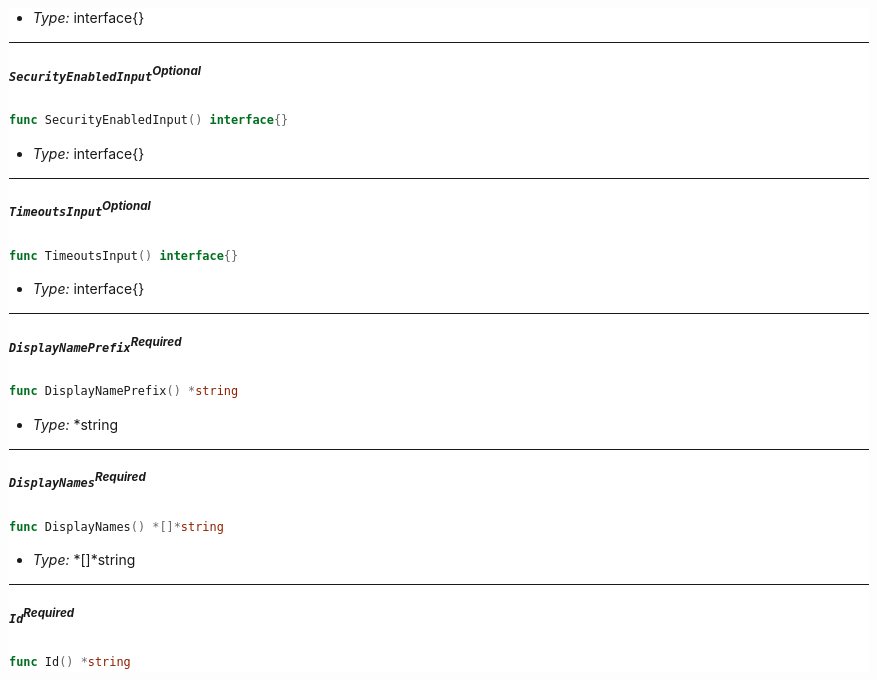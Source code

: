 - *Type:* interface{}

---

##### `SecurityEnabledInput`<sup>Optional</sup> <a name="SecurityEnabledInput" id="@cdktf/provider-azuread.dataAzureadGroups.DataAzureadGroups.property.securityEnabledInput"></a>

```go
func SecurityEnabledInput() interface{}
```

- *Type:* interface{}

---

##### `TimeoutsInput`<sup>Optional</sup> <a name="TimeoutsInput" id="@cdktf/provider-azuread.dataAzureadGroups.DataAzureadGroups.property.timeoutsInput"></a>

```go
func TimeoutsInput() interface{}
```

- *Type:* interface{}

---

##### `DisplayNamePrefix`<sup>Required</sup> <a name="DisplayNamePrefix" id="@cdktf/provider-azuread.dataAzureadGroups.DataAzureadGroups.property.displayNamePrefix"></a>

```go
func DisplayNamePrefix() *string
```

- *Type:* *string

---

##### `DisplayNames`<sup>Required</sup> <a name="DisplayNames" id="@cdktf/provider-azuread.dataAzureadGroups.DataAzureadGroups.property.displayNames"></a>

```go
func DisplayNames() *[]*string
```

- *Type:* *[]*string

---

##### `Id`<sup>Required</sup> <a name="Id" id="@cdktf/provider-azuread.dataAzureadGroups.DataAzureadGroups.property.id"></a>

```go
func Id() *string
```
